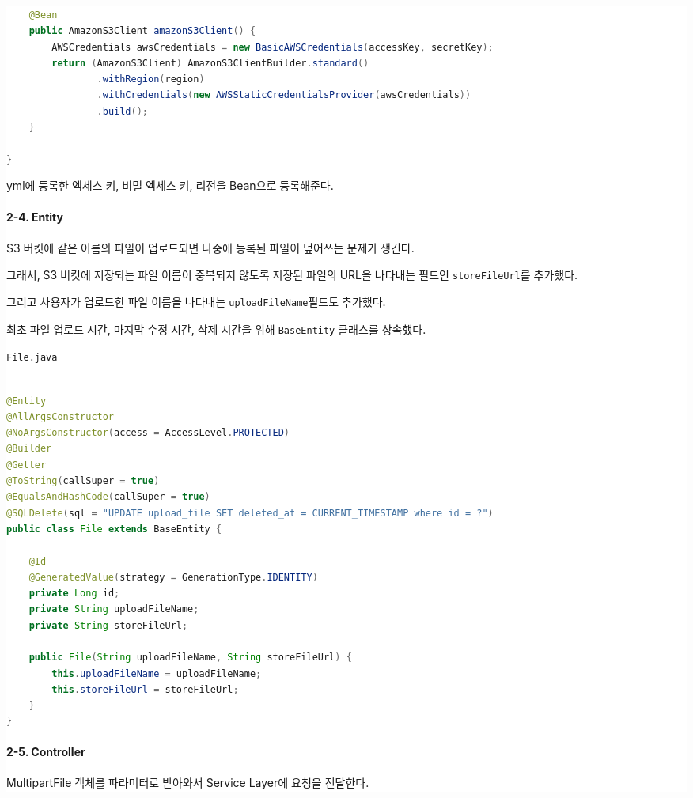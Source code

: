 ```java
    @Bean
    public AmazonS3Client amazonS3Client() {
        AWSCredentials awsCredentials = new BasicAWSCredentials(accessKey, secretKey);
        return (AmazonS3Client) AmazonS3ClientBuilder.standard()
                .withRegion(region)
                .withCredentials(new AWSStaticCredentialsProvider(awsCredentials))
                .build();
    }

}
```
yml에 등록한 엑세스 키, 비밀 엑세스 키, 리전을 Bean으로 등록해준다.


#### 2-4. Entity

S3 버킷에 같은 이름의 파일이 업로드되면 나중에 등록된 파일이 덮어쓰는 문제가 생긴다.

그래서, S3 버킷에 저장되는 파일 이름이 중복되지 않도록 저장된 파일의 URL을 나타내는 필드인 `storeFileUrl`를 추가했다.

그리고 사용자가 업로드한 파일 이름을 나타내는 `uploadFileName`필드도 추가했다.

최초 파일 업로드 시간, 마지막 수정 시간, 삭제 시간을 위해 `BaseEntity` 클래스를 상속했다.

`File.java`

```java

@Entity
@AllArgsConstructor
@NoArgsConstructor(access = AccessLevel.PROTECTED)
@Builder
@Getter
@ToString(callSuper = true)
@EqualsAndHashCode(callSuper = true)
@SQLDelete(sql = "UPDATE upload_file SET deleted_at = CURRENT_TIMESTAMP where id = ?")
public class File extends BaseEntity {

    @Id
    @GeneratedValue(strategy = GenerationType.IDENTITY)
    private Long id;
    private String uploadFileName;
    private String storeFileUrl;

    public File(String uploadFileName, String storeFileUrl) {
        this.uploadFileName = uploadFileName;
        this.storeFileUrl = storeFileUrl;
    }
}
```

#### 2-5. Controller

MultipartFile 객체를 파라미터로 받아와서 Service Layer에 요청을 전달한다.
